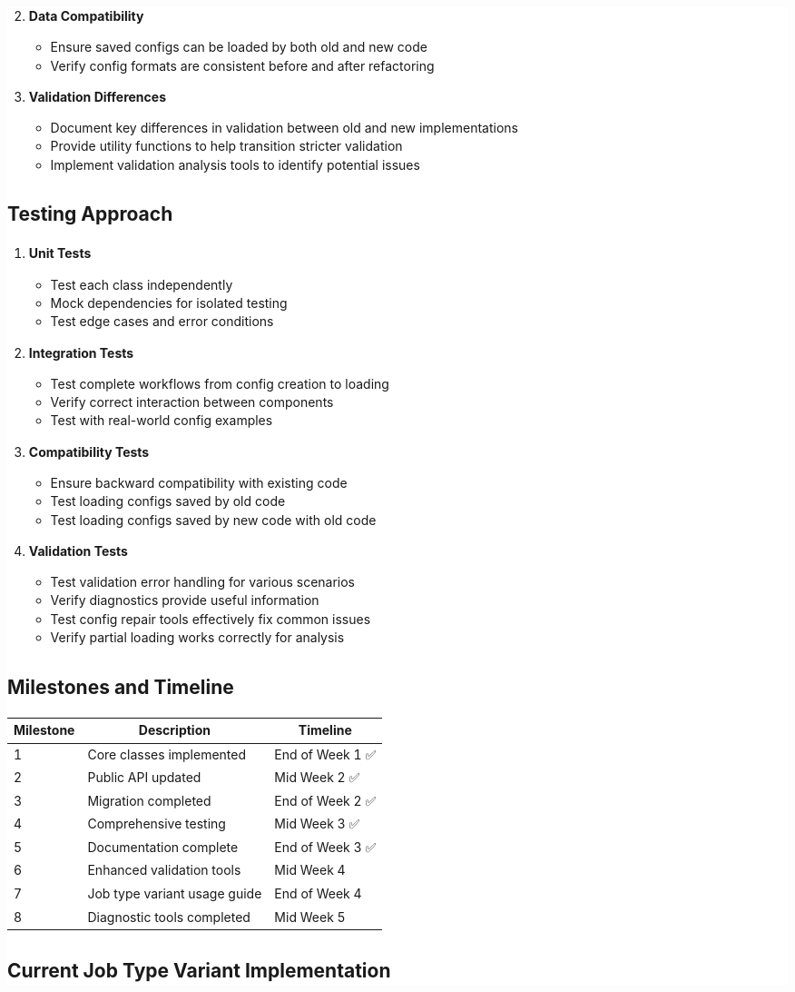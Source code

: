 2. **Data Compatibility**
   - Ensure saved configs can be loaded by both old and new code
   - Verify config formats are consistent before and after refactoring

3. **Validation Differences**
   - Document key differences in validation between old and new implementations
   - Provide utility functions to help transition stricter validation
   - Implement validation analysis tools to identify potential issues

## Testing Approach

1. **Unit Tests**
   - Test each class independently
   - Mock dependencies for isolated testing
   - Test edge cases and error conditions

2. **Integration Tests**
   - Test complete workflows from config creation to loading
   - Verify correct interaction between components
   - Test with real-world config examples

3. **Compatibility Tests**
   - Ensure backward compatibility with existing code
   - Test loading configs saved by old code
   - Test loading configs saved by new code with old code

4. **Validation Tests**
   - Test validation error handling for various scenarios
   - Verify diagnostics provide useful information
   - Test config repair tools effectively fix common issues
   - Verify partial loading works correctly for analysis

## Milestones and Timeline

| Milestone | Description | Timeline |
|-----------|-------------|----------|
| 1 | Core classes implemented | End of Week 1 ✅ |
| 2 | Public API updated | Mid Week 2 ✅ |
| 3 | Migration completed | End of Week 2 ✅ |
| 4 | Comprehensive testing | Mid Week 3 ✅ |
| 5 | Documentation complete | End of Week 3 ✅ |
| 6 | Enhanced validation tools | Mid Week 4 |
| 7 | Job type variant usage guide | End of Week 4 |
| 8 | Diagnostic tools completed | Mid Week 5 |

## Current Job Type Variant Implementation
